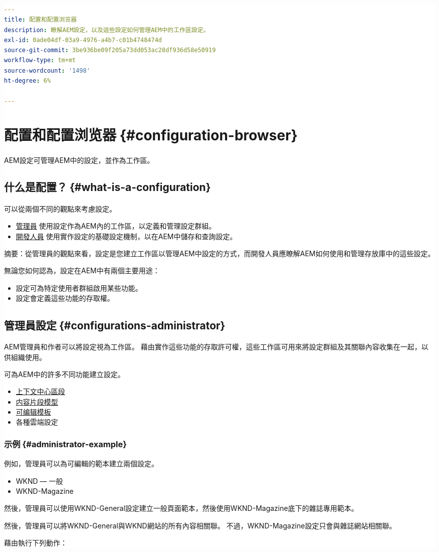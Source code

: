 ```yaml
---
title: 配置和配置浏览器
description: 瞭解AEM設定，以及這些設定如何管理AEM中的工作區設定。
exl-id: 0ade04df-03a9-4976-a4b7-c01b4748474d
source-git-commit: 3be936be09f205a73dd053ac28df936d58e50919
workflow-type: tm+mt
source-wordcount: '1498'
ht-degree: 6%

---
```


# 配置和配置浏览器 {#configuration-browser}

AEM設定可管理AEM中的設定，並作為工作區。

## 什么是配置？ {#what-is-a-configuration}

可以從兩個不同的觀點來考慮設定。

* [管理員](#configurations-administrator) 使用設定作為AEM內的工作區，以定義和管理設定群組。
* [開發人員](#configurations-developer) 使用實作設定的基礎設定機制，以在AEM中儲存和查詢設定。

摘要：從管理員的觀點來看，設定是您建立工作區以管理AEM中設定的方式，而開發人員應瞭解AEM如何使用和管理存放庫中的這些設定。

無論您如何認為，設定在AEM中有兩個主要用途：

* 設定可為特定使用者群組啟用某些功能。
* 設定會定義這些功能的存取權。

## 管理員設定 {#configurations-administrator}

AEM管理員和作者可以將設定視為工作區。 藉由實作這些功能的存取許可權，這些工作區可用來將設定群組及其關聯內容收集在一起，以供組織使用。

可為AEM中的許多不同功能建立設定。

* [上下文中心區段](/help/sites-cloud/authoring/personalization/contexthub-segmentation.md)
* [内容片段模型](/help/sites-cloud/administering/content-fragments/content-fragments-models.md)
* [可编辑模板](/help/sites-cloud/authoring/features/templates.md)
* 各種雲端設定

### 示例 {#administrator-example}

例如，管理員可以為可編輯的範本建立兩個設定。

* WKND — 一般
* WKND-Magazine

然後，管理員可以使用WKND-General設定建立一般頁面範本，然後使用WKND-Magazine底下的雜誌專用範本。

然後，管理員可以將WKND-General與WKND網站的所有內容相關聯。 不過，WKND-Magazine設定只會與雜誌網站相關聯。

藉由執行下列動作：
